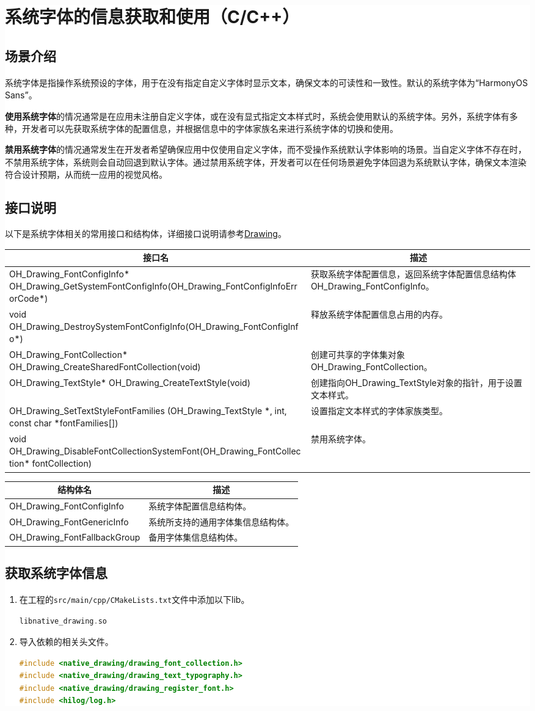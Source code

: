 # 系统字体的信息获取和使用（C/C++）


## 场景介绍

系统字体是指操作系统预设的字体，用于在没有指定自定义字体时显示文本，确保文本的可读性和一致性。默认的系统字体为“HarmonyOS Sans”。

**使用系统字体**的情况通常是在应用未注册自定义字体，或在没有显式指定文本样式时，系统会使用默认的系统字体。另外，系统字体有多种，开发者可以先获取系统字体的配置信息，并根据信息中的字体家族名来进行系统字体的切换和使用。

**禁用系统字体**的情况通常发生在开发者希望确保应用中仅使用自定义字体，而不受操作系统默认字体影响的场景。当自定义字体不存在时，不禁用系统字体，系统则会自动回退到默认字体。通过禁用系统字体，开发者可以在任何场景避免字体回退为系统默认字体，确保文本渲染符合设计预期，从而统一应用的视觉风格。


## 接口说明

以下是系统字体相关的常用接口和结构体，详细接口说明请参考[Drawing](../reference/apis-arkgraphics2d/capi-drawing.md)。

| 接口名 | 描述 | 
| -------- | -------- |
| OH_Drawing_FontConfigInfo\* OH_Drawing_GetSystemFontConfigInfo(OH_Drawing_FontConfigInfoErrorCode\*) | 获取系统字体配置信息，返回系统字体配置信息结构体OH_Drawing_FontConfigInfo。 | 
| void OH_Drawing_DestroySystemFontConfigInfo(OH_Drawing_FontConfigInfo\*) | 释放系统字体配置信息占用的内存。 | 
| OH_Drawing_FontCollection\* OH_Drawing_CreateSharedFontCollection(void) | 创建可共享的字体集对象OH_Drawing_FontCollection。 | 
| OH_Drawing_TextStyle\* OH_Drawing_CreateTextStyle(void) | 创建指向OH_Drawing_TextStyle对象的指针，用于设置文本样式。 | 
| OH_Drawing_SetTextStyleFontFamilies (OH_Drawing_TextStyle \*, int, const char \*fontFamilies[]) | 设置指定文本样式的字体家族类型。 | 
| void OH_Drawing_DisableFontCollectionSystemFont(OH_Drawing_FontCollection\* fontCollection) | 禁用系统字体。 | 

| 结构体名 | 描述 | 
| -------- | -------- |
| OH_Drawing_FontConfigInfo | 系统字体配置信息结构体。 | 
| OH_Drawing_FontGenericInfo | 系统所支持的通用字体集信息结构体。 | 
| OH_Drawing_FontFallbackGroup | 备用字体集信息结构体。 | 


## 获取系统字体信息

1. 在工程的`src/main/cpp/CMakeLists.txt`文件中添加以下lib。
   ```c++
   libnative_drawing.so
   ```

2. 导入依赖的相关头文件。

   ```c++
   #include <native_drawing/drawing_font_collection.h>
   #include <native_drawing/drawing_text_typography.h>
   #include <native_drawing/drawing_register_font.h>
   #include <hilog/log.h>
   ```
